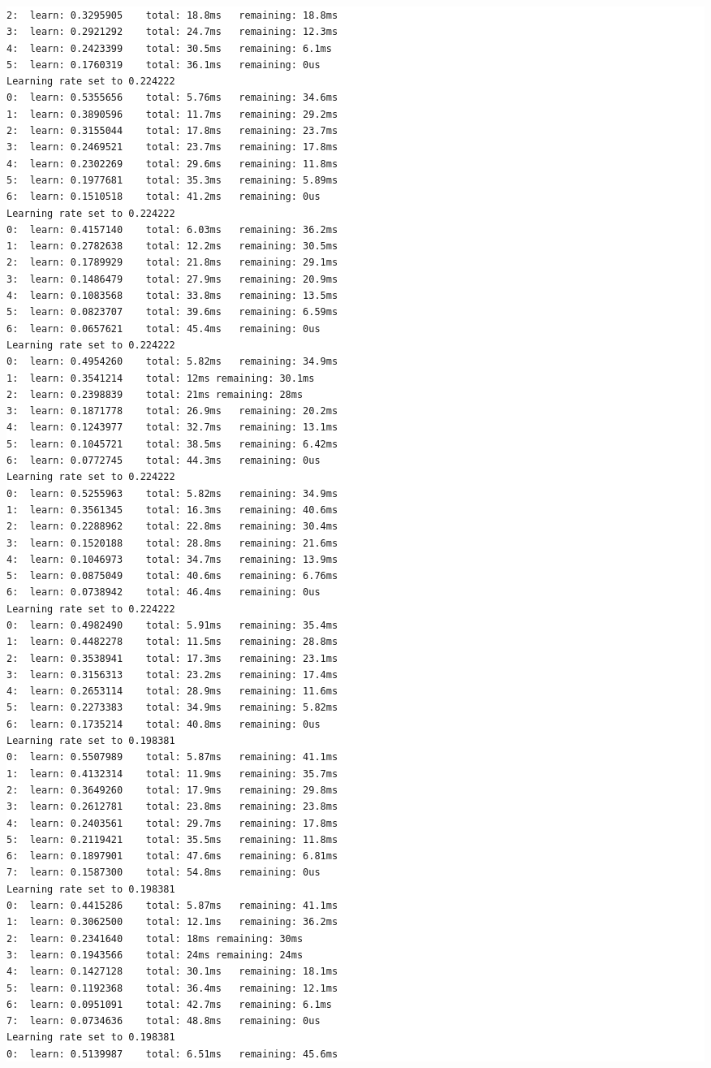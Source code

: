     2:	learn: 0.3295905	total: 18.8ms	remaining: 18.8ms
    3:	learn: 0.2921292	total: 24.7ms	remaining: 12.3ms
    4:	learn: 0.2423399	total: 30.5ms	remaining: 6.1ms
    5:	learn: 0.1760319	total: 36.1ms	remaining: 0us
    Learning rate set to 0.224222
    0:	learn: 0.5355656	total: 5.76ms	remaining: 34.6ms
    1:	learn: 0.3890596	total: 11.7ms	remaining: 29.2ms
    2:	learn: 0.3155044	total: 17.8ms	remaining: 23.7ms
    3:	learn: 0.2469521	total: 23.7ms	remaining: 17.8ms
    4:	learn: 0.2302269	total: 29.6ms	remaining: 11.8ms
    5:	learn: 0.1977681	total: 35.3ms	remaining: 5.89ms
    6:	learn: 0.1510518	total: 41.2ms	remaining: 0us
    Learning rate set to 0.224222
    0:	learn: 0.4157140	total: 6.03ms	remaining: 36.2ms
    1:	learn: 0.2782638	total: 12.2ms	remaining: 30.5ms
    2:	learn: 0.1789929	total: 21.8ms	remaining: 29.1ms
    3:	learn: 0.1486479	total: 27.9ms	remaining: 20.9ms
    4:	learn: 0.1083568	total: 33.8ms	remaining: 13.5ms
    5:	learn: 0.0823707	total: 39.6ms	remaining: 6.59ms
    6:	learn: 0.0657621	total: 45.4ms	remaining: 0us
    Learning rate set to 0.224222
    0:	learn: 0.4954260	total: 5.82ms	remaining: 34.9ms
    1:	learn: 0.3541214	total: 12ms	remaining: 30.1ms
    2:	learn: 0.2398839	total: 21ms	remaining: 28ms
    3:	learn: 0.1871778	total: 26.9ms	remaining: 20.2ms
    4:	learn: 0.1243977	total: 32.7ms	remaining: 13.1ms
    5:	learn: 0.1045721	total: 38.5ms	remaining: 6.42ms
    6:	learn: 0.0772745	total: 44.3ms	remaining: 0us
    Learning rate set to 0.224222
    0:	learn: 0.5255963	total: 5.82ms	remaining: 34.9ms
    1:	learn: 0.3561345	total: 16.3ms	remaining: 40.6ms
    2:	learn: 0.2288962	total: 22.8ms	remaining: 30.4ms
    3:	learn: 0.1520188	total: 28.8ms	remaining: 21.6ms
    4:	learn: 0.1046973	total: 34.7ms	remaining: 13.9ms
    5:	learn: 0.0875049	total: 40.6ms	remaining: 6.76ms
    6:	learn: 0.0738942	total: 46.4ms	remaining: 0us
    Learning rate set to 0.224222
    0:	learn: 0.4982490	total: 5.91ms	remaining: 35.4ms
    1:	learn: 0.4482278	total: 11.5ms	remaining: 28.8ms
    2:	learn: 0.3538941	total: 17.3ms	remaining: 23.1ms
    3:	learn: 0.3156313	total: 23.2ms	remaining: 17.4ms
    4:	learn: 0.2653114	total: 28.9ms	remaining: 11.6ms
    5:	learn: 0.2273383	total: 34.9ms	remaining: 5.82ms
    6:	learn: 0.1735214	total: 40.8ms	remaining: 0us
    Learning rate set to 0.198381
    0:	learn: 0.5507989	total: 5.87ms	remaining: 41.1ms
    1:	learn: 0.4132314	total: 11.9ms	remaining: 35.7ms
    2:	learn: 0.3649260	total: 17.9ms	remaining: 29.8ms
    3:	learn: 0.2612781	total: 23.8ms	remaining: 23.8ms
    4:	learn: 0.2403561	total: 29.7ms	remaining: 17.8ms
    5:	learn: 0.2119421	total: 35.5ms	remaining: 11.8ms
    6:	learn: 0.1897901	total: 47.6ms	remaining: 6.81ms
    7:	learn: 0.1587300	total: 54.8ms	remaining: 0us
    Learning rate set to 0.198381
    0:	learn: 0.4415286	total: 5.87ms	remaining: 41.1ms
    1:	learn: 0.3062500	total: 12.1ms	remaining: 36.2ms
    2:	learn: 0.2341640	total: 18ms	remaining: 30ms
    3:	learn: 0.1943566	total: 24ms	remaining: 24ms
    4:	learn: 0.1427128	total: 30.1ms	remaining: 18.1ms
    5:	learn: 0.1192368	total: 36.4ms	remaining: 12.1ms
    6:	learn: 0.0951091	total: 42.7ms	remaining: 6.1ms
    7:	learn: 0.0734636	total: 48.8ms	remaining: 0us
    Learning rate set to 0.198381
    0:	learn: 0.5139987	total: 6.51ms	remaining: 45.6ms
